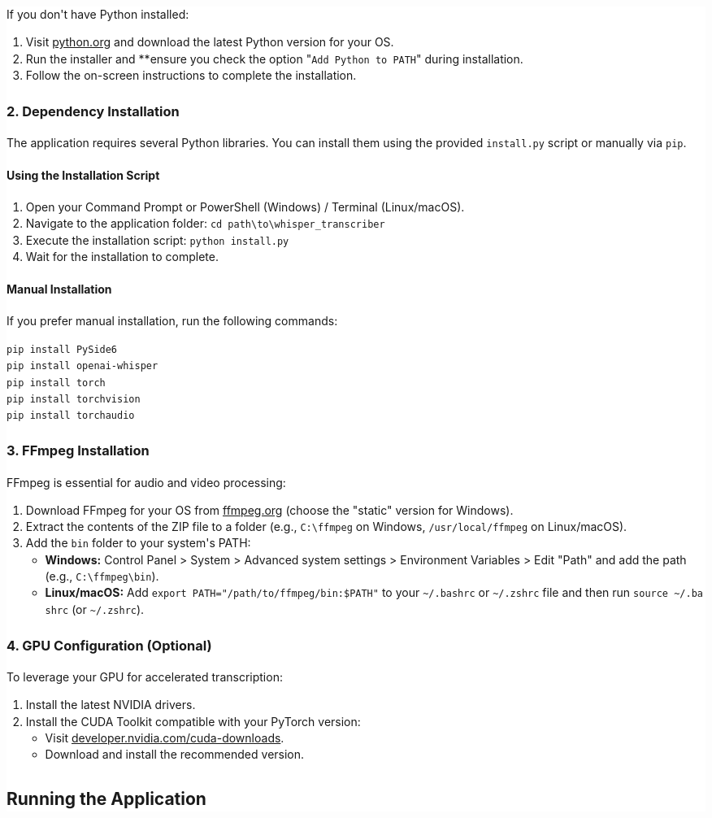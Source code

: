 If you don't have Python installed:

1.  Visit [python.org](https://www.python.org/downloads/) and download the latest Python version for your OS.
2.  Run the installer and **ensure you check the option "`Add Python to PATH`" during installation.
3.  Follow the on-screen instructions to complete the installation.

### 2. Dependency Installation

The application requires several Python libraries. You can install them using the provided `install.py` script or manually via `pip`.

#### Using the Installation Script

1.  Open your Command Prompt or PowerShell (Windows) / Terminal (Linux/macOS).
2.  Navigate to the application folder: `cd path\to\whisper_transcriber`
3.  Execute the installation script: `python install.py`
4.  Wait for the installation to complete.

#### Manual Installation

If you prefer manual installation, run the following commands:

```bash
pip install PySide6
pip install openai-whisper
pip install torch
pip install torchvision
pip install torchaudio
```

### 3. FFmpeg Installation

FFmpeg is essential for audio and video processing:

1.  Download FFmpeg for your OS from [ffmpeg.org](https://ffmpeg.org/download.html) (choose the "static" version for Windows).
2.  Extract the contents of the ZIP file to a folder (e.g., `C:\ffmpeg` on Windows, `/usr/local/ffmpeg` on Linux/macOS).
3.  Add the `bin` folder to your system's PATH:
    *   **Windows:** Control Panel > System > Advanced system settings > Environment Variables > Edit "Path" and add the path (e.g., `C:\ffmpeg\bin`).
    *   **Linux/macOS:** Add `export PATH="/path/to/ffmpeg/bin:$PATH"` to your `~/.bashrc` or `~/.zshrc` file and then run `source ~/.bashrc` (or `~/.zshrc`).

### 4. GPU Configuration (Optional)

To leverage your GPU for accelerated transcription:

1.  Install the latest NVIDIA drivers.
2.  Install the CUDA Toolkit compatible with your PyTorch version:
    *   Visit [developer.nvidia.com/cuda-downloads](https://developer.nvidia.com/cuda-downloads).
    *   Download and install the recommended version.

## Running the Application

